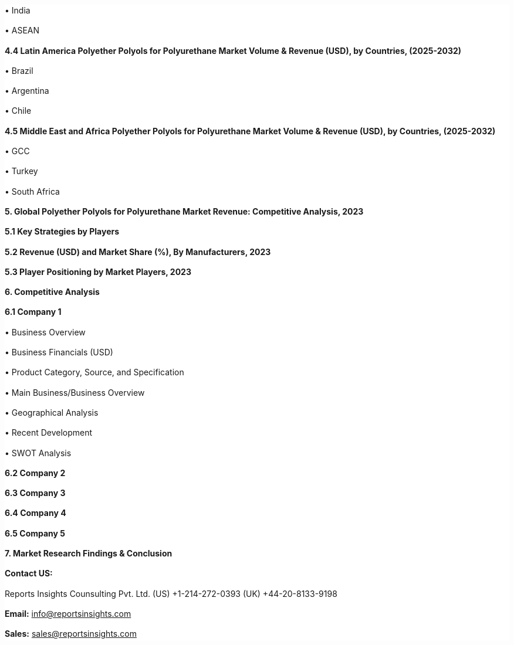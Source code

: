 • India

• ASEAN

<strong>4.4 Latin America Polyether Polyols for Polyurethane Market Volume &amp; Revenue (USD), by Countries, (2025-2032)</strong>

• Brazil

• Argentina

• Chile

<strong>4.5 Middle East and Africa Polyether Polyols for Polyurethane Market Volume &amp; Revenue (USD), by Countries, (2025-2032)</strong>

• GCC

• Turkey

• South Africa

<strong>5. Global Polyether Polyols for Polyurethane Market Revenue: Competitive Analysis, 2023</strong>

<strong>5.1 Key Strategies by Players</strong>

<strong>5.2 Revenue (USD) and Market Share (%), By Manufacturers, 2023</strong>

<strong>5.3 Player Positioning by Market Players, 2023</strong>

<strong>6. Competitive Analysis</strong>

<strong>6.1 Company 1</strong>

• Business Overview

• Business Financials (USD)

• Product Category, Source, and Specification

• Main Business/Business Overview

• Geographical Analysis

• Recent Development

• SWOT Analysis

<strong>6.2 Company 2</strong>

<strong>6.3 Company 3</strong>

<strong>6.4 Company 4</strong>

<strong>6.5 Company 5</strong>

<strong>7. Market Research Findings &amp; Conclusion</strong>

<strong>Contact US:</strong>

Reports Insights Counsulting Pvt. Ltd.
(US) +1-214-272-0393
(UK) +44-20-8133-9198
<p class=""""><b>Email:</b> <a href=mailto:info@reportsinsights.com>info@reportsinsights.com</a></p>
<p class=""""><b>Sales:</b> <a href=mailto:sales@reportsinsights.com>sales@reportsinsights.com</a></p>
